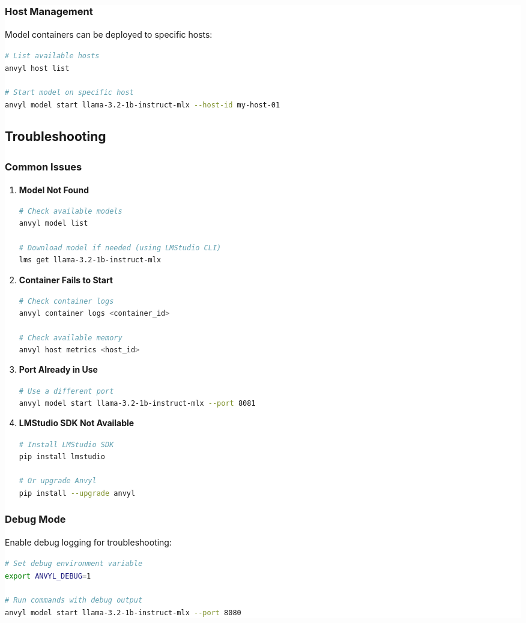 ### Host Management

Model containers can be deployed to specific hosts:

```bash
# List available hosts
anvyl host list

# Start model on specific host
anvyl model start llama-3.2-1b-instruct-mlx --host-id my-host-01
```

## Troubleshooting

### Common Issues

1. **Model Not Found**
   ```bash
   # Check available models
   anvyl model list
   
   # Download model if needed (using LMStudio CLI)
   lms get llama-3.2-1b-instruct-mlx
   ```

2. **Container Fails to Start**
   ```bash
   # Check container logs
   anvyl container logs <container_id>
   
   # Check available memory
   anvyl host metrics <host_id>
   ```

3. **Port Already in Use**
   ```bash
   # Use a different port
   anvyl model start llama-3.2-1b-instruct-mlx --port 8081
   ```

4. **LMStudio SDK Not Available**
   ```bash
   # Install LMStudio SDK
   pip install lmstudio
   
   # Or upgrade Anvyl
   pip install --upgrade anvyl
   ```

### Debug Mode

Enable debug logging for troubleshooting:

```bash
# Set debug environment variable
export ANVYL_DEBUG=1

# Run commands with debug output
anvyl model start llama-3.2-1b-instruct-mlx --port 8080
```
